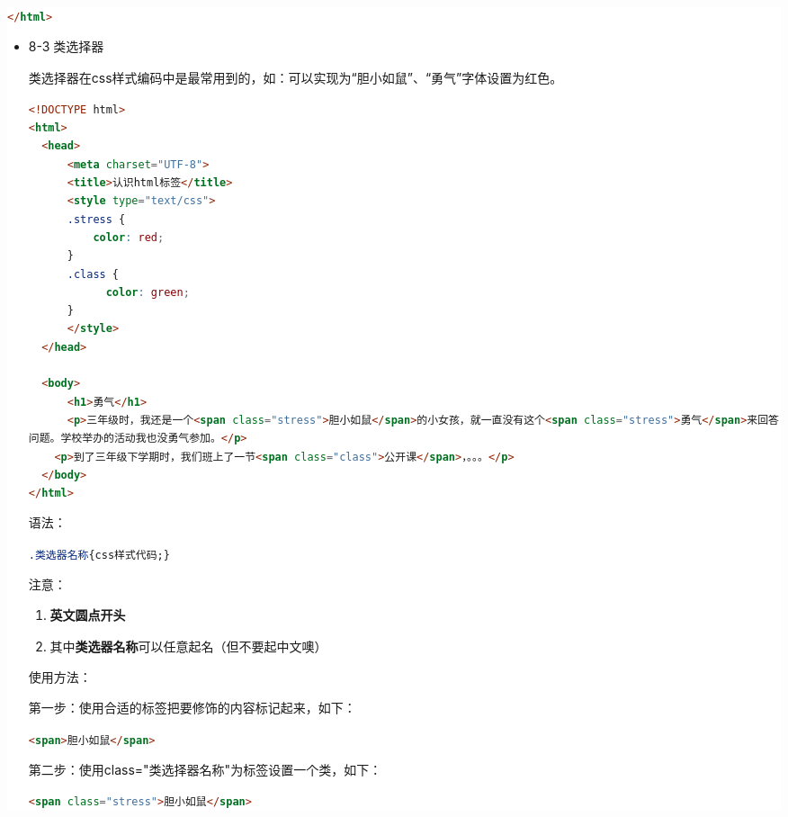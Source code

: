   ```html
  </html>
  ```

+ 8-3 类选择器

  类选择器在css样式编码中是最常用到的，如：可以实现为“胆小如鼠”、“勇气”字体设置为红色。

  ```html
  <!DOCTYPE html>
  <html>
    <head>
        <meta charset="UTF-8">
        <title>认识html标签</title>
        <style type="text/css">
        .stress {
            color: red;
        } 
        .class {
        	  color: green;
        }
        </style>
    </head>
  
    <body>
        <h1>勇气</h1>
        <p>三年级时，我还是一个<span class="stress">胆小如鼠</span>的小女孩，就一直没有这个<span class="stress">勇气</span>来回答问题。学校举办的活动我也没勇气参加。</p>
      <p>到了三年级下学期时，我们班上了一节<span class="class">公开课</span>，。。。</p>
    </body>
  </html>
  ```

  语法：

  ```css
  .类选器名称{css样式代码;}
  ```

  注意：

  1. **英文圆点开头**

  2. 其中**类选器名称**可以任意起名（但不要起中文噢）

  使用方法：

  第一步：使用合适的标签把要修饰的内容标记起来，如下：

  ```html
  <span>胆小如鼠</span>
  ```

  第二步：使用class="类选择器名称"为标签设置一个类，如下：

  ```html
  <span class="stress">胆小如鼠</span>
  ```

